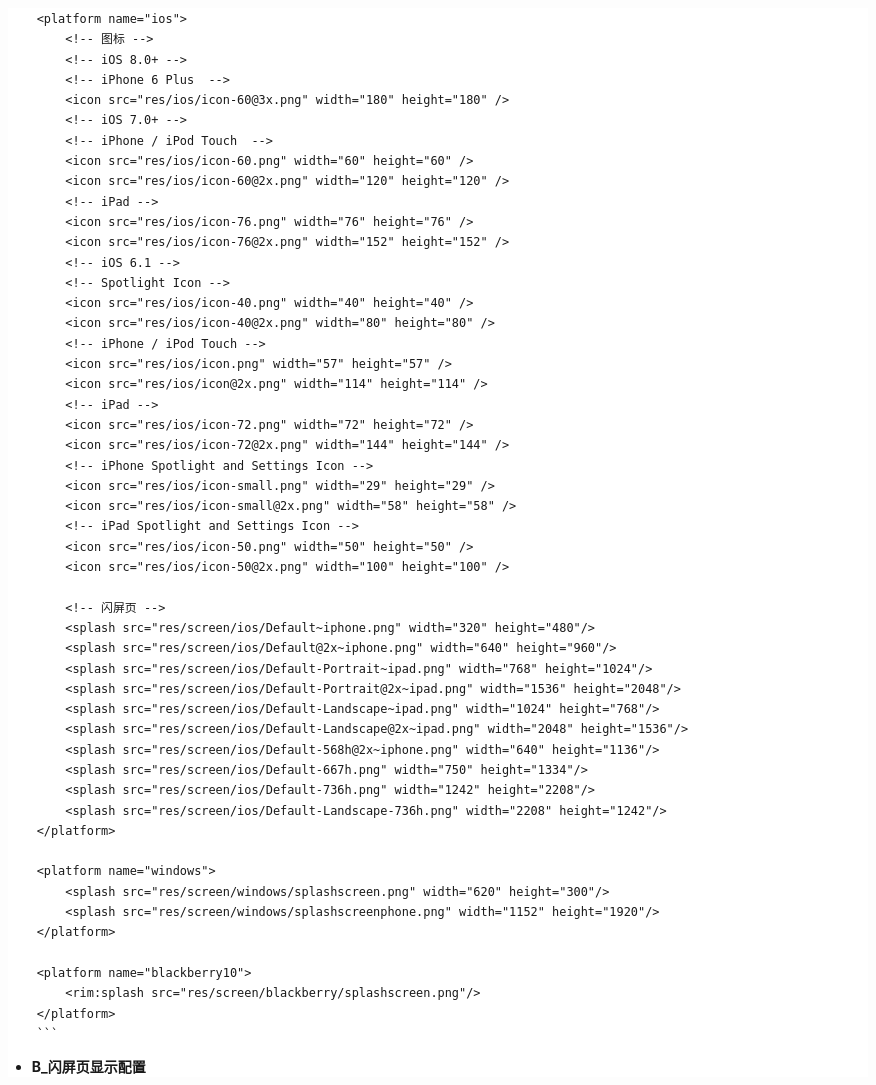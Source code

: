 		<platform name="ios">
			<!-- 图标 -->
            <!-- iOS 8.0+ -->
            <!-- iPhone 6 Plus  -->
            <icon src="res/ios/icon-60@3x.png" width="180" height="180" />
            <!-- iOS 7.0+ -->
            <!-- iPhone / iPod Touch  -->
            <icon src="res/ios/icon-60.png" width="60" height="60" />
            <icon src="res/ios/icon-60@2x.png" width="120" height="120" />
            <!-- iPad -->
            <icon src="res/ios/icon-76.png" width="76" height="76" />
            <icon src="res/ios/icon-76@2x.png" width="152" height="152" />
            <!-- iOS 6.1 -->
            <!-- Spotlight Icon -->
            <icon src="res/ios/icon-40.png" width="40" height="40" />
            <icon src="res/ios/icon-40@2x.png" width="80" height="80" />
            <!-- iPhone / iPod Touch -->
            <icon src="res/ios/icon.png" width="57" height="57" />
            <icon src="res/ios/icon@2x.png" width="114" height="114" />
            <!-- iPad -->
            <icon src="res/ios/icon-72.png" width="72" height="72" />
            <icon src="res/ios/icon-72@2x.png" width="144" height="144" />
            <!-- iPhone Spotlight and Settings Icon -->
            <icon src="res/ios/icon-small.png" width="29" height="29" />
            <icon src="res/ios/icon-small@2x.png" width="58" height="58" />
            <!-- iPad Spotlight and Settings Icon -->
            <icon src="res/ios/icon-50.png" width="50" height="50" />
            <icon src="res/ios/icon-50@2x.png" width="100" height="100" />
	        
			<!-- 闪屏页 -->
		    <splash src="res/screen/ios/Default~iphone.png" width="320" height="480"/>
		    <splash src="res/screen/ios/Default@2x~iphone.png" width="640" height="960"/>
		    <splash src="res/screen/ios/Default-Portrait~ipad.png" width="768" height="1024"/>
		    <splash src="res/screen/ios/Default-Portrait@2x~ipad.png" width="1536" height="2048"/>
		    <splash src="res/screen/ios/Default-Landscape~ipad.png" width="1024" height="768"/>
		    <splash src="res/screen/ios/Default-Landscape@2x~ipad.png" width="2048" height="1536"/>
		    <splash src="res/screen/ios/Default-568h@2x~iphone.png" width="640" height="1136"/>
		    <splash src="res/screen/ios/Default-667h.png" width="750" height="1334"/>
		    <splash src="res/screen/ios/Default-736h.png" width="1242" height="2208"/>
		    <splash src="res/screen/ios/Default-Landscape-736h.png" width="2208" height="1242"/>
		</platform>
		
		<platform name="windows">
		    <splash src="res/screen/windows/splashscreen.png" width="620" height="300"/>
		    <splash src="res/screen/windows/splashscreenphone.png" width="1152" height="1920"/>
		</platform>
		
		<platform name="blackberry10">
		    <rim:splash src="res/screen/blackberry/splashscreen.png"/>
		</platform>
		```

 - **B_闪屏页显示配置**

